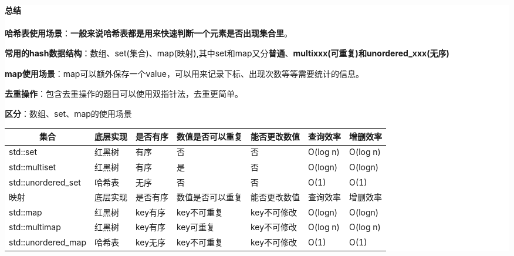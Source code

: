 ```c++
```

#### 总结

**哈希表使用场景**：**一般来说哈希表都是用来快速判断一个元素是否出现集合里**。

**常用的hash数据结构**：数组、set(集合)、map(映射),其中set和map又分**普通**、**multixxx(可重复)**和**unordered_xxx(无序)**

**map使用场景**：map可以额外保存一个value，可以用来记录下标、出现次数等等需要统计的信息。

**去重操作**：包含去重操作的题目可以使用双指针法，去重更简单。

**区分**：数组、set、map的使用场景

| 集合               | 底层实现 | 是否有序 | 数值是否可以重复 | 能否更改数值 | 查询效率 | 增删效率 |
| ------------------ | -------- | -------- | ---------------- | ------------ | -------- | -------- |
| std::set           | 红黑树   | 有序     | 否               | 否           | O(log n) | O(log n) |
| std::multiset      | 红黑树   | 有序     | 是               | 否           | O(logn)  | O(logn)  |
| std::unordered_set | 哈希表   | 无序     | 否               | 否           | O(1)     | O(1)     |
| 映射               | 底层实现 | 是否有序 | 数值是否可以重复 | 能否更改数值 | 查询效率 | 增删效率 |
| std::map           | 红黑树   | key有序  | key不可重复      | key不可修改  | O(logn)  | O(logn)  |
| std::multimap      | 红黑树   | key有序  | key可重复        | key不可修改  | O(log n) | O(log n) |
| std::unordered_map | 哈希表   | key无序  | key不可重复      | key不可修改  | O(1)     | O(1)     |

